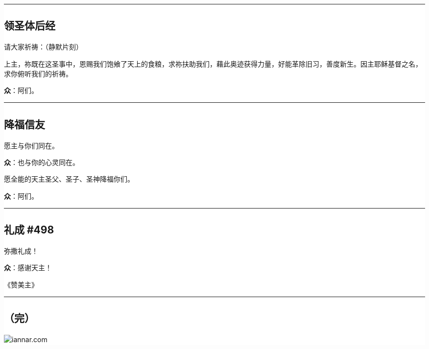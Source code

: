 
---

## 领圣体后经

请大家祈祷：（静默片刻）

上主，祢既在这圣事中，恩赐我们饱飨了天上的食粮，求祢扶助我们，藉此奥迹获得力量，好能革除旧习，善度新生。因主耶稣基督之名，求你俯听我们的祈祷。

**众**：阿们。

---

## 降福信友

愿主与你们同在。

**众**：也与你的心灵同在。

愿全能的天主圣父、圣子、圣神降福你们。

**众**：阿们。

---

## 礼成 #498

弥撒礼成！


**众**：感谢天主！



《赞美主》


---

## （完）

![iannar.com](../../assets/images/qrcode.svg)


